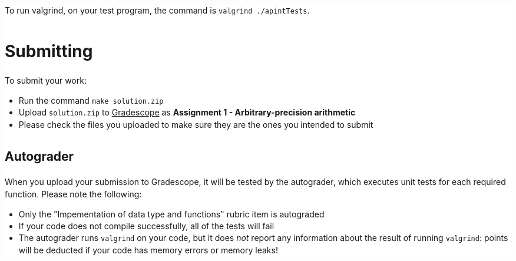 To run valgrind, on your test program, the command is `valgrind ./apintTests`.

# Submitting

To submit your work:

* Run the command `make solution.zip`
* Upload `solution.zip` to [Gradescope](https://www.gradescope.com/) as **Assignment 1 - Arbitrary-precision arithmetic**
* Please check the files you uploaded to make sure they are the ones you intended to submit

## Autograder

When you upload your submission to Gradescope, it will be tested by the autograder, which executes unit tests for each required function.  Please note the following:

* Only the "Impementation of data type and functions" rubric item is autograded
* If your code does not compile successfully, all of the tests will fail
* The autograder runs `valgrind` on your code, but it does *not* report any information about the result of running `valgrind`: points will be deducted if your code has memory errors or memory leaks!
